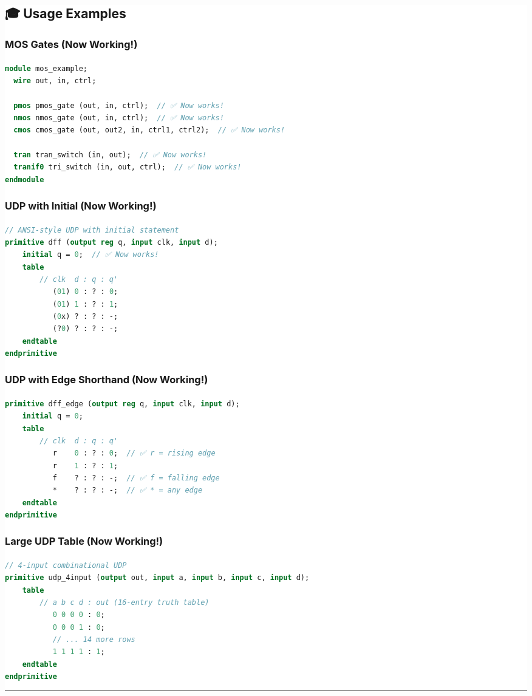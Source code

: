 
## 🎓 Usage Examples

### MOS Gates (Now Working!)

```systemverilog
module mos_example;
  wire out, in, ctrl;
  
  pmos pmos_gate (out, in, ctrl);  // ✅ Now works!
  nmos nmos_gate (out, in, ctrl);  // ✅ Now works!
  cmos cmos_gate (out, out2, in, ctrl1, ctrl2);  // ✅ Now works!
  
  tran tran_switch (in, out);  // ✅ Now works!
  tranif0 tri_switch (in, out, ctrl);  // ✅ Now works!
endmodule
```

### UDP with Initial (Now Working!)

```systemverilog
// ANSI-style UDP with initial statement
primitive dff (output reg q, input clk, input d);
    initial q = 0;  // ✅ Now works!
    table
        // clk  d : q : q'
           (01) 0 : ? : 0;
           (01) 1 : ? : 1;
           (0x) ? : ? : -;
           (?0) ? : ? : -;
    endtable
endprimitive
```

### UDP with Edge Shorthand (Now Working!)

```systemverilog
primitive dff_edge (output reg q, input clk, input d);
    initial q = 0;
    table
        // clk  d : q : q'
           r    0 : ? : 0;  // ✅ r = rising edge
           r    1 : ? : 1;
           f    ? : ? : -;  // ✅ f = falling edge
           *    ? : ? : -;  // ✅ * = any edge
    endtable
endprimitive
```

### Large UDP Table (Now Working!)

```systemverilog
// 4-input combinational UDP
primitive udp_4input (output out, input a, input b, input c, input d);
    table
        // a b c d : out (16-entry truth table)
           0 0 0 0 : 0;
           0 0 0 1 : 0;
           // ... 14 more rows
           1 1 1 1 : 1;
    endtable
endprimitive
```

---